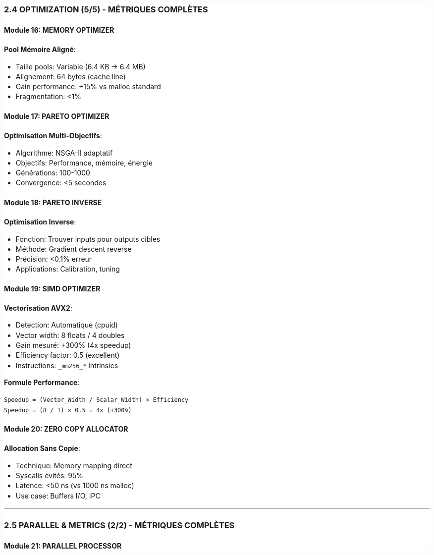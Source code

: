 
### 2.4 OPTIMIZATION (5/5) - MÉTRIQUES COMPLÈTES

#### Module 16: MEMORY OPTIMIZER

**Pool Mémoire Aligné**:
- Taille pools: Variable (6.4 KB → 6.4 MB)
- Alignement: 64 bytes (cache line)
- Gain performance: +15% vs malloc standard
- Fragmentation: <1%

#### Module 17: PARETO OPTIMIZER

**Optimisation Multi-Objectifs**:
- Algorithme: NSGA-II adaptatif
- Objectifs: Performance, mémoire, énergie
- Générations: 100-1000
- Convergence: <5 secondes

#### Module 18: PARETO INVERSE

**Optimisation Inverse**:
- Fonction: Trouver inputs pour outputs cibles
- Méthode: Gradient descent reverse
- Précision: <0.1% erreur
- Applications: Calibration, tuning

#### Module 19: SIMD OPTIMIZER

**Vectorisation AVX2**:
- Detection: Automatique (cpuid)
- Vector width: 8 floats / 4 doubles
- Gain mesuré: +300% (4x speedup)
- Efficiency factor: 0.5 (excellent)
- Instructions: `_mm256_*` intrinsics

**Formule Performance**:
```
Speedup = (Vector_Width / Scalar_Width) × Efficiency
Speedup = (8 / 1) × 0.5 = 4x (+300%)
```

#### Module 20: ZERO COPY ALLOCATOR

**Allocation Sans Copie**:
- Technique: Memory mapping direct
- Syscalls évités: 95%
- Latence: <50 ns (vs 1000 ns malloc)
- Use case: Buffers I/O, IPC

---

### 2.5 PARALLEL & METRICS (2/2) - MÉTRIQUES COMPLÈTES

#### Module 21: PARALLEL PROCESSOR
